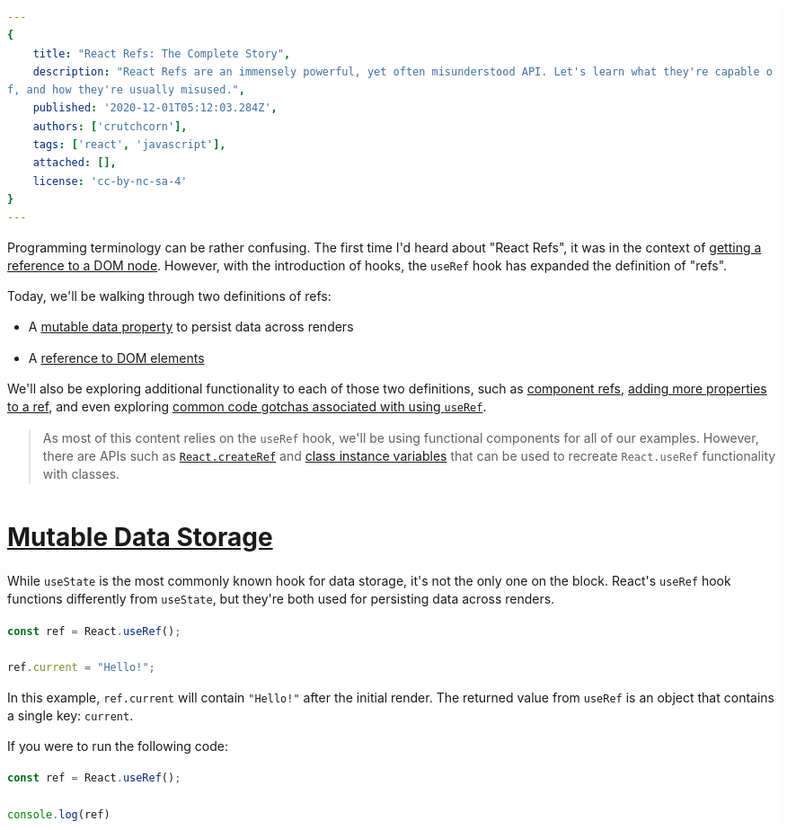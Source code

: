 ```yaml
---
{
	title: "React Refs: The Complete Story",
	description: "React Refs are an immensely powerful, yet often misunderstood API. Let's learn what they're capable of, and how they're usually misused.",
	published: '2020-12-01T05:12:03.284Z',
	authors: ['crutchcorn'],
	tags: ['react', 'javascript'],
	attached: [],
	license: 'cc-by-nc-sa-4'
}
---
```


Programming terminology can be rather confusing. The first time I'd heard about "React Refs", it was in the context of [getting a reference to a DOM node](#dom-ref). However, with the introduction of hooks, the `useRef` hook has expanded the definition of "refs".

Today, we'll be walking through two definitions of refs:

- A [mutable data property](#use-ref-mutate) to persist data across renders

- A [reference to DOM elements](#dom-ref)

We'll also be exploring additional functionality to each of those two definitions, such as [component refs](#forward-ref), [adding more properties to a ref](#use-imperative-handle), and even exploring [common code gotchas associated with using `useRef`](#refs-in-use-effect). 

> As most of this content relies on the `useRef` hook, we'll be using functional components for all of our examples. However, there are APIs such as [`React.createRef`](https://reactjs.org/docs/refs-and-the-dom.html#creating-refs) and [class instance variables](https://www.seanmcp.com/articles/storing-data-in-state-vs-class-variable/) that can be used to recreate `React.useRef` functionality with classes.

# [Mutable Data Storage](#use-ref-mutate)

While `useState` is the most commonly known hook for data storage, it's not the only one on the block. React's `useRef`  hook functions differently from `useState`, but they're both used for persisting data across renders.

```jsx
const ref = React.useRef();

ref.current = "Hello!";
```

In this example, `ref.current` will contain `"Hello!"` after the initial render. The returned value from `useRef` is an object that contains a single key: `current`.

If you were to run the following code:

```jsx
const ref = React.useRef();

console.log(ref)
```
